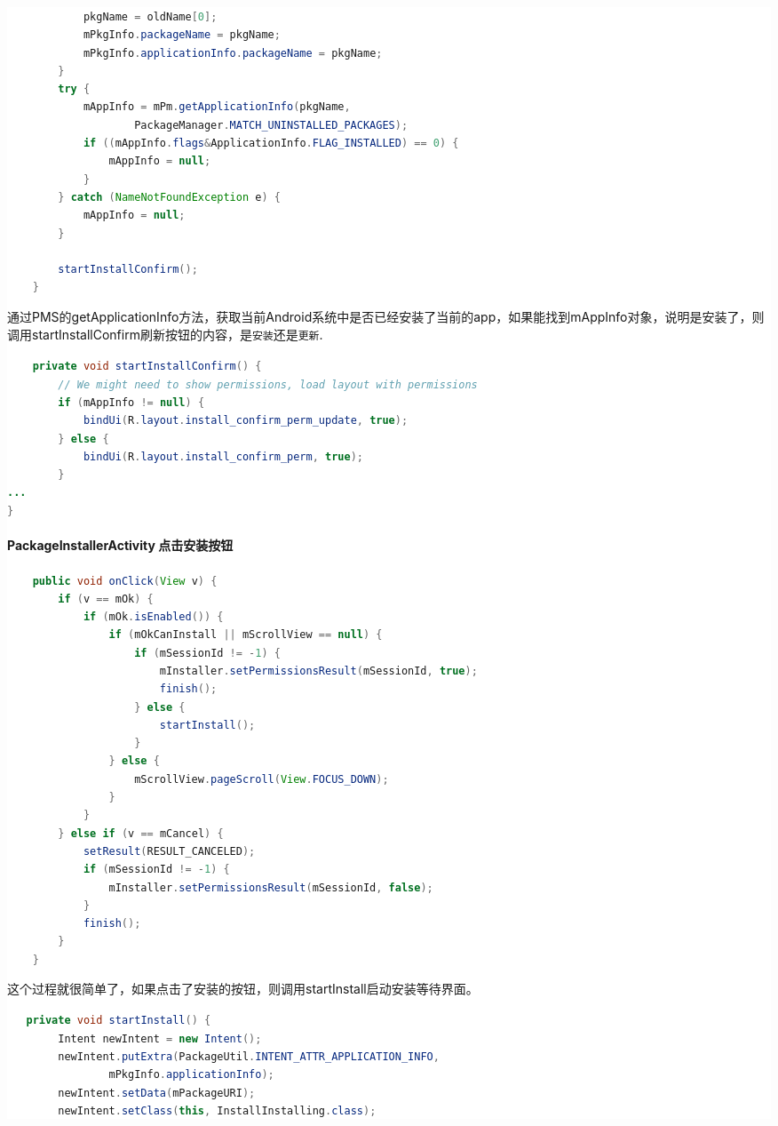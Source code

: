 ```java
            pkgName = oldName[0];
            mPkgInfo.packageName = pkgName;
            mPkgInfo.applicationInfo.packageName = pkgName;
        }
        try {
            mAppInfo = mPm.getApplicationInfo(pkgName,
                    PackageManager.MATCH_UNINSTALLED_PACKAGES);
            if ((mAppInfo.flags&ApplicationInfo.FLAG_INSTALLED) == 0) {
                mAppInfo = null;
            }
        } catch (NameNotFoundException e) {
            mAppInfo = null;
        }

        startInstallConfirm();
    }
```
通过PMS的getApplicationInfo方法，获取当前Android系统中是否已经安装了当前的app，如果能找到mAppInfo对象，说明是安装了，则调用startInstallConfirm刷新按钮的内容，是`安装`还是`更新`.
```java
    private void startInstallConfirm() {
        // We might need to show permissions, load layout with permissions
        if (mAppInfo != null) {
            bindUi(R.layout.install_confirm_perm_update, true);
        } else {
            bindUi(R.layout.install_confirm_perm, true);
        }
...
}
```

#### PackageInstallerActivity 点击安装按钮
```java
    public void onClick(View v) {
        if (v == mOk) {
            if (mOk.isEnabled()) {
                if (mOkCanInstall || mScrollView == null) {
                    if (mSessionId != -1) {
                        mInstaller.setPermissionsResult(mSessionId, true);
                        finish();
                    } else {
                        startInstall();
                    }
                } else {
                    mScrollView.pageScroll(View.FOCUS_DOWN);
                }
            }
        } else if (v == mCancel) {
            setResult(RESULT_CANCELED);
            if (mSessionId != -1) {
                mInstaller.setPermissionsResult(mSessionId, false);
            }
            finish();
        }
    }
```
这个过程就很简单了，如果点击了安装的按钮，则调用startInstall启动安装等待界面。
```java
   private void startInstall() {
        Intent newIntent = new Intent();
        newIntent.putExtra(PackageUtil.INTENT_ATTR_APPLICATION_INFO,
                mPkgInfo.applicationInfo);
        newIntent.setData(mPackageURI);
        newIntent.setClass(this, InstallInstalling.class);
```